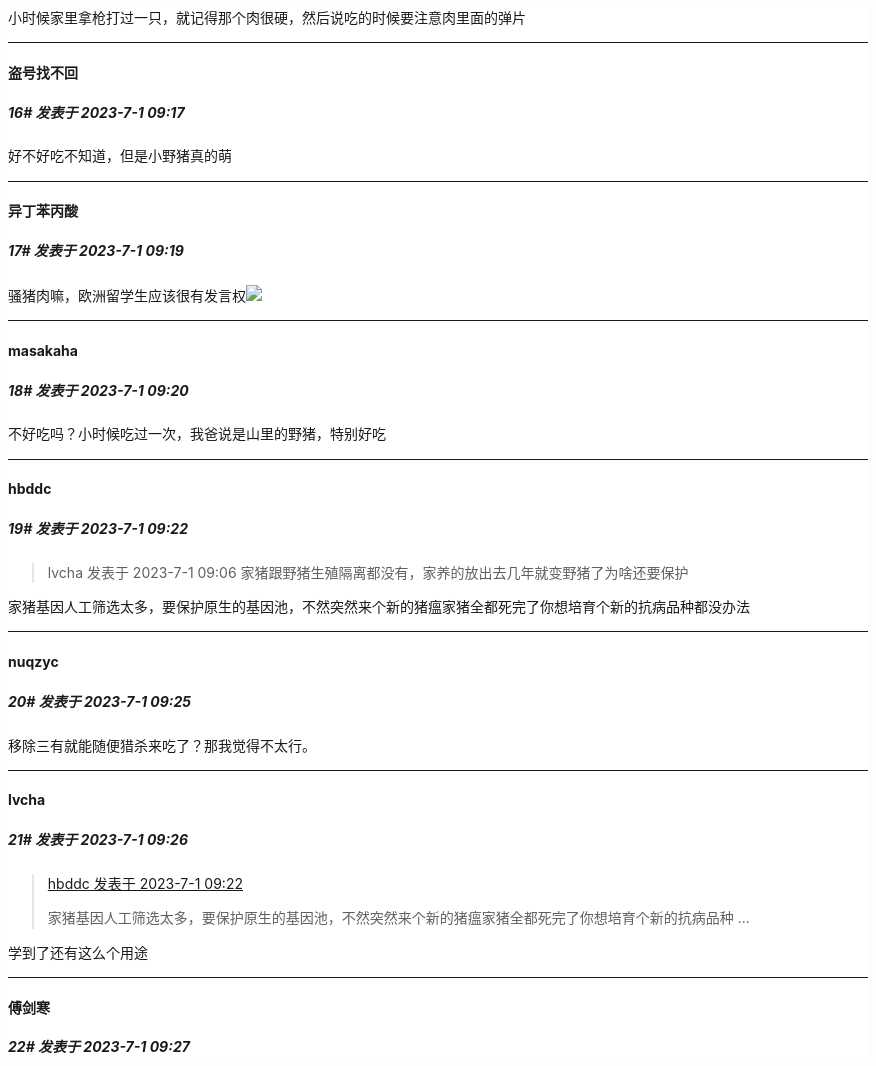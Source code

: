 小时候家里拿枪打过一只，就记得那个肉很硬，然后说吃的时候要注意肉里面的弹片

*****

####  盗号找不回  
##### 16#       发表于 2023-7-1 09:17

好不好吃不知道，但是小野猪真的萌

*****

####  异丁苯丙酸  
##### 17#       发表于 2023-7-1 09:19

骚猪肉嘛，欧洲留学生应该很有发言权<img src="https://static.saraba1st.com/image/smiley/face2017/037.png" referrerpolicy="no-referrer">

*****

####  masakaha  
##### 18#       发表于 2023-7-1 09:20

不好吃吗？小时候吃过一次，我爸说是山里的野猪，特别好吃

*****

####  hbddc  
##### 19#       发表于 2023-7-1 09:22

<blockquote>lvcha 发表于 2023-7-1 09:06
家猪跟野猪生殖隔离都没有，家养的放出去几年就变野猪了为啥还要保护</blockquote>
家猪基因人工筛选太多，要保护原生的基因池，不然突然来个新的猪瘟家猪全都死完了你想培育个新的抗病品种都没办法

*****

####  nuqzyc  
##### 20#       发表于 2023-7-1 09:25

移除三有就能随便猎杀来吃了？那我觉得不太行。

*****

####  lvcha  
##### 21#       发表于 2023-7-1 09:26

<blockquote><a href="httphttps://bbs.saraba1st.com/2b/forum.php?mod=redirect&amp;goto=findpost&amp;pid=61500988&amp;ptid=2142479" target="_blank">hbddc 发表于 2023-7-1 09:22</a>

家猪基因人工筛选太多，要保护原生的基因池，不然突然来个新的猪瘟家猪全都死完了你想培育个新的抗病品种 ...</blockquote>
学到了还有这么个用途

*****

####  傅剑寒  
##### 22#       发表于 2023-7-1 09:27
